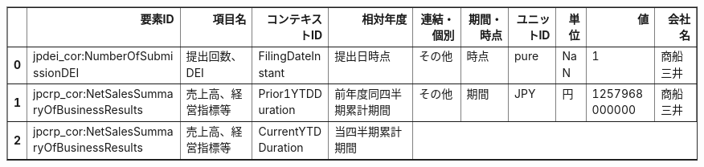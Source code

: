 

<div>
<style scoped>
    .dataframe tbody tr th:only-of-type {
        vertical-align: middle;
    }

    .dataframe tbody tr th {
        vertical-align: top;
    }

    .dataframe thead th {
        text-align: right;
    }
</style>
<table border="1" class="dataframe">
  <thead>
    <tr style="text-align: right;">
      <th></th>
      <th>要素ID</th>
      <th>項目名</th>
      <th>コンテキストID</th>
      <th>相対年度</th>
      <th>連結・個別</th>
      <th>期間・時点</th>
      <th>ユニットID</th>
      <th>単位</th>
      <th>値</th>
      <th>会社名</th>
    </tr>
  </thead>
  <tbody>
    <tr>
      <th>0</th>
      <td>jpdei_cor:NumberOfSubmissionDEI</td>
      <td>提出回数、DEI</td>
      <td>FilingDateInstant</td>
      <td>提出日時点</td>
      <td>その他</td>
      <td>時点</td>
      <td>pure</td>
      <td>NaN</td>
      <td>1</td>
      <td>商船三井</td>
    </tr>
    <tr>
      <th>1</th>
      <td>jpcrp_cor:NetSalesSummaryOfBusinessResults</td>
      <td>売上高、経営指標等</td>
      <td>Prior1YTDDuration</td>
      <td>前年度同四半期累計期間</td>
      <td>その他</td>
      <td>期間</td>
      <td>JPY</td>
      <td>円</td>
      <td>1257968000000</td>
      <td>商船三井</td>
    </tr>
    <tr>
      <th>2</th>
      <td>jpcrp_cor:NetSalesSummaryOfBusinessResults</td>
      <td>売上高、経営指標等</td>
      <td>CurrentYTDDuration</td>
      <td>当四半期累計期間</td>